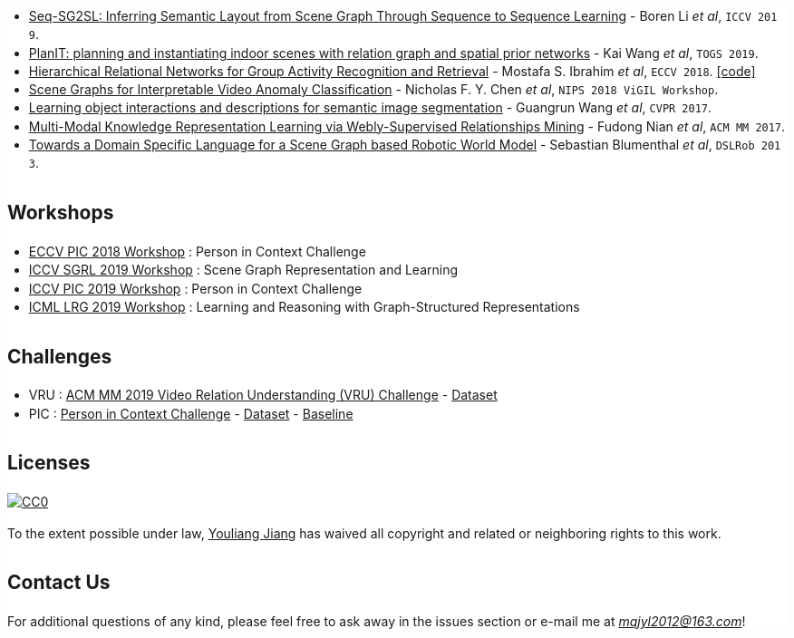 * [Seq-SG2SL: Inferring Semantic Layout from Scene Graph Through Sequence to Sequence Learning](https://arxiv.org/abs/1908.06592) - Boren Li  _et al_, `ICCV 2019`.
* [PlanIT: planning and instantiating indoor scenes with relation graph and spatial prior networks](https://www.semanticscholar.org/paper/PlanIT%3A-planning-and-instantiating-indoor-scenes-Wang-Lin/7a6cf9c40e5dabd7c98a7731a9705fb8883024e9) - Kai Wang  _et al_, `TOGS 2019`. 
* [Hierarchical Relational Networks for Group Activity Recognition and Retrieval](http://openaccess.thecvf.com/content_ECCV_2018/papers/Mostafa_Ibrahim_Hierarchical_Relational_Networks_ECCV_2018_paper.pdf) - Mostafa S. Ibrahim  _et al_, `ECCV 2018`. [[code]](https://github.com/mostafa-saad/hierarchical-relational-network)
* [Scene Graphs for Interpretable Video Anomaly Classification](https://nips2018vigil.github.io/static/papers/accepted/30.pdf) - Nicholas F. Y. Chen _et al_, `NIPS 2018 ViGIL Workshop`.
* [Learning object interactions and descriptions for semantic image segmentation](http://openaccess.thecvf.com/content_cvpr_2017/papers/Wang_Learning_Object_Interactions_CVPR_2017_paper.pdf) - Guangrun Wang  _et al_, `CVPR 2017`.
* [Multi-Modal Knowledge Representation Learning via Webly-Supervised Relationships Mining](https://dl.acm.org/doi/10.1145/3123266.3123443) - Fudong Nian  _et al_, `ACM MM 2017`.
* [Towards a Domain Specific Language for a Scene Graph based Robotic World Model](https://arxiv.org/abs/1408.0200) - Sebastian Blumenthal  _et al_, `DSLRob 2013`.

## Workshops
* [ECCV PIC 2018 Workshop](http://www.picdataset.com/) : Person in Context Challenge
* [ICCV SGRL 2019 Workshop](https://cs.stanford.edu/people/ranjaykrishna/sgrl/index.html) : Scene Graph Representation and Learning
* [ICCV PIC 2019 Workshop](http://picdataset.com/challenge/index/) : Person in Context Challenge
* [ICML LRG 2019 Workshop](https://graphreason.github.io/) : Learning and Reasoning with Graph-Structured Representations

## Challenges
* VRU : [ACM MM 2019 Video Relation Understanding (VRU) Challenge](https://videorelation.nextcenter.org/mm19-gdc/) - [Dataset](https://xdshang.github.io/docs/vidor.html)
* PIC : [Person in Context Challenge](http://picdataset.com/challenge/index/) - [Dataset](http://picdataset.com/challenge/dataset/download/) - [Baseline](https://github.com/siliu-group/pic-challenge-baseline)

## Licenses

[![CC0](http://i.creativecommons.org/p/zero/1.0/88x31.png)](http://creativecommons.org/publicdomain/zero/1.0/)

To the extent possible under law, [Youliang Jiang](https://github.com/JLCreater2015) has waived all copyright and related or neighboring rights to this work.

## Contact Us

For additional questions of any kind, please feel free to ask away in the issues section or e-mail me at *mqjyl2012@163.com*!
